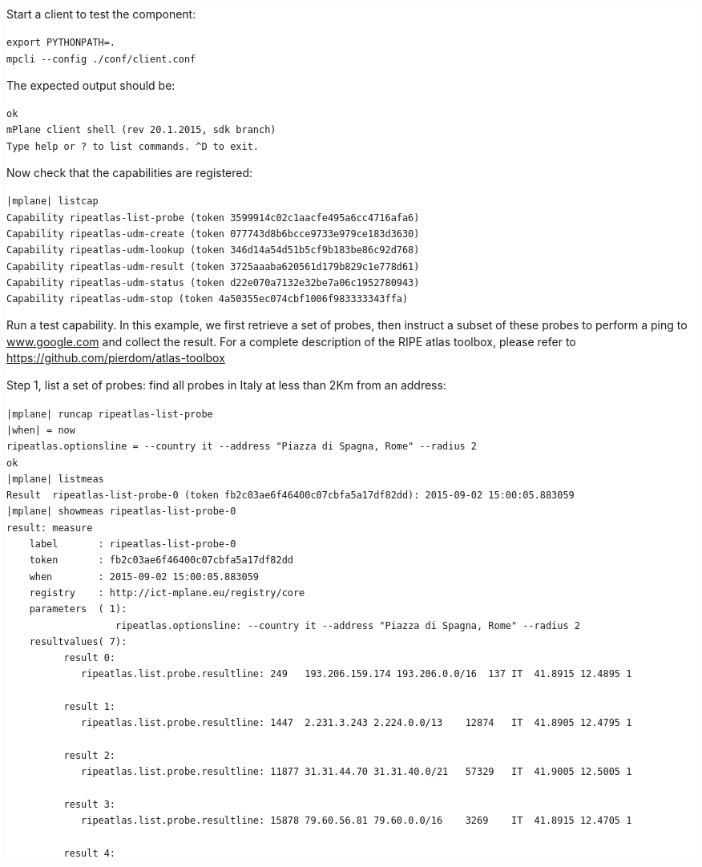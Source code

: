 Start a client to test the component:

```
export PYTHONPATH=.
mpcli --config ./conf/client.conf
```

The expected output should be:

```
ok
mPlane client shell (rev 20.1.2015, sdk branch)
Type help or ? to list commands. ^D to exit.
```

Now check that the capabilities are registered:

```
|mplane| listcap
Capability ripeatlas-list-probe (token 3599914c02c1aacfe495a6cc4716afa6)
Capability ripeatlas-udm-create (token 077743d8b6bcce9733e979ce183d3630)
Capability ripeatlas-udm-lookup (token 346d14a54d51b5cf9b183be86c92d768)
Capability ripeatlas-udm-result (token 3725aaaba620561d179b829c1e778d61)
Capability ripeatlas-udm-status (token d22e070a7132e32be7a06c1952780943)
Capability ripeatlas-udm-stop (token 4a50355ec074cbf1006f983333343ffa)
```

Run a test capability. In this example, we first retrieve a set of probes, then instruct a subset of these probes to perform a ping to www.google.com and collect the result.
For a complete description of the RIPE atlas toolbox, please refer to https://github.com/pierdom/atlas-toolbox

Step 1, list a set of probes: find all probes in Italy at less than 2Km from an address:

```
|mplane| runcap ripeatlas-list-probe
|when| = now
ripeatlas.optionsline = --country it --address "Piazza di Spagna, Rome" --radius 2
ok
|mplane| listmeas
Result  ripeatlas-list-probe-0 (token fb2c03ae6f46400c07cbfa5a17df82dd): 2015-09-02 15:00:05.883059
|mplane| showmeas ripeatlas-list-probe-0
result: measure
    label       : ripeatlas-list-probe-0
    token       : fb2c03ae6f46400c07cbfa5a17df82dd
    when        : 2015-09-02 15:00:05.883059
    registry    : http://ict-mplane.eu/registry/core
    parameters  ( 1): 
                   ripeatlas.optionsline: --country it --address "Piazza di Spagna, Rome" --radius 2
    resultvalues( 7):
          result 0:
             ripeatlas.list.probe.resultline: 249	193.206.159.174	193.206.0.0/16	137	IT	41.8915	12.4895	1

          result 1:
             ripeatlas.list.probe.resultline: 1447	2.231.3.243	2.224.0.0/13	12874	IT	41.8905	12.4795	1

          result 2:
             ripeatlas.list.probe.resultline: 11877	31.31.44.70	31.31.40.0/21	57329	IT	41.9005	12.5005	1

          result 3:
             ripeatlas.list.probe.resultline: 15878	79.60.56.81	79.60.0.0/16	3269	IT	41.8915	12.4705	1

          result 4:
```